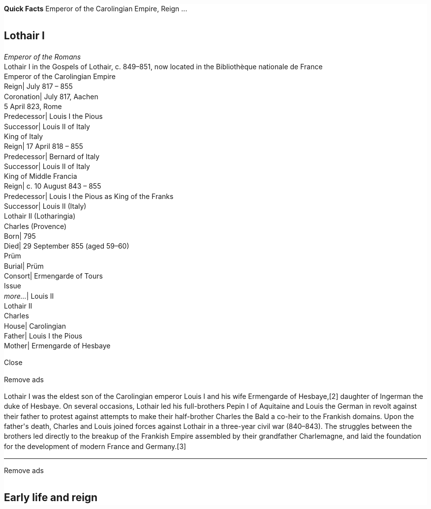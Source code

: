 **Quick Facts** Emperor of the Carolingian Empire, Reign ...

Lothair I  
---  
 _Emperor of the Romans_  
Lothair I in the Gospels of Lothair, c. 849–851, now located in the Bibliothèque nationale de France  
Emperor of the Carolingian Empire  
Reign| July 817 – 855  
Coronation| July 817, Aachen   
5 April 823, Rome  
Predecessor| Louis I the Pious  
Successor| Louis II of Italy  
King of Italy  
Reign| 17 April 818 – 855  
Predecessor| Bernard of Italy  
Successor| Louis II of Italy  
King of Middle Francia  
Reign| c. 10 August 843 – 855  
Predecessor| Louis I the Pious as King of the Franks  
Successor| Louis II (Italy)  
Lothair II (Lotharingia)  
Charles (Provence)  
Born| 795  
Died| 29 September 855 (aged 59–60)  
Prüm  
Burial| Prüm  
Consort| Ermengarde of Tours  
Issue  
 _more..._| Louis II  
Lothair II  
Charles  
House| Carolingian  
Father| Louis I the Pious  
Mother| Ermengarde of Hesbaye  
  
Close

Remove ads

Lothair I was the eldest son of the Carolingian emperor Louis I and his wife Ermengarde of Hesbaye,[2] daughter of Ingerman the duke of Hesbaye. On several occasions, Lothair led his full-brothers Pepin I of Aquitaine and Louis the German in revolt against their father to protest against attempts to make their half-brother Charles the Bald a co-heir to the Frankish domains. Upon the father's death, Charles and Louis joined forces against Lothair in a three-year civil war (840–843). The struggles between the brothers led directly to the breakup of the Frankish Empire assembled by their grandfather Charlemagne, and laid the foundation for the development of modern France and Germany.[3]

____

Remove ads

##  Early life and reign
